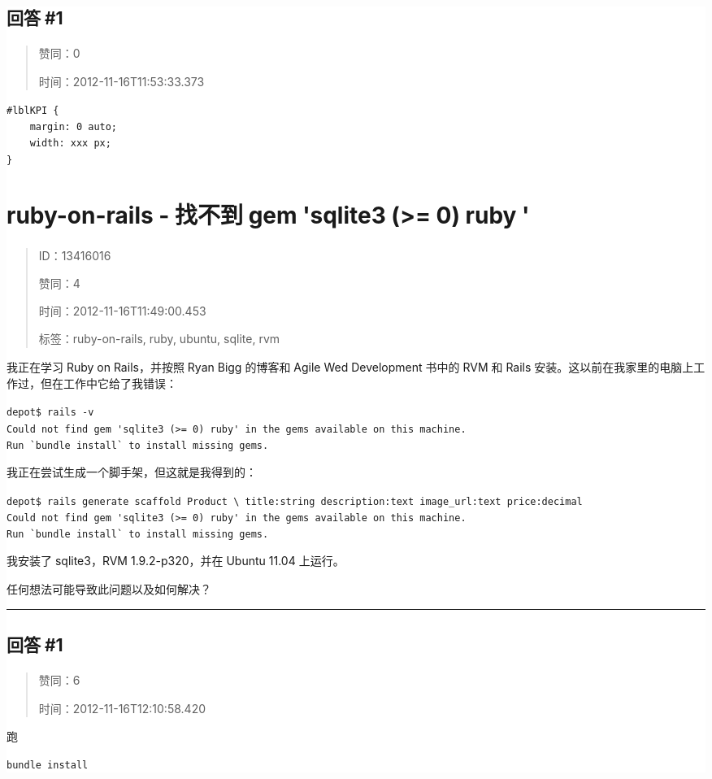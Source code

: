 ## 回答 #1

> 赞同：0
> 
> 时间：2012-11-16T11:53:33.373

```
#lblKPI {
    margin: 0 auto;
    width: xxx px;
} 
```

# ruby-on-rails - 找不到 gem 'sqlite3 (>= 0) ruby '

> ID：13416016
> 
> 赞同：4
> 
> 时间：2012-11-16T11:49:00.453
> 
> 标签：ruby-on-rails, ruby, ubuntu, sqlite, rvm

我正在学习 Ruby on Rails，并按照 Ryan Bigg 的博客和 Agile Wed Development 书中的 RVM 和 Rails 安装。这以前在我家里的电脑上工作过，但在工作中它给了我错误：

```
depot$ rails -v
Could not find gem 'sqlite3 (>= 0) ruby' in the gems available on this machine.
Run `bundle install` to install missing gems. 
```

我正在尝试生成一个脚手架，但这就是我得到的：

```
depot$ rails generate scaffold Product \ title:string description:text image_url:text price:decimal
Could not find gem 'sqlite3 (>= 0) ruby' in the gems available on this machine.
Run `bundle install` to install missing gems. 
```

我安装了 sqlite3，RVM 1.9.2-p320，并在 Ubuntu 11.04 上运行。

任何想法可能导致此问题以及如何解决？

* * *

## 回答 #1

> 赞同：6
> 
> 时间：2012-11-16T12:10:58.420

跑

```
bundle install 
```
